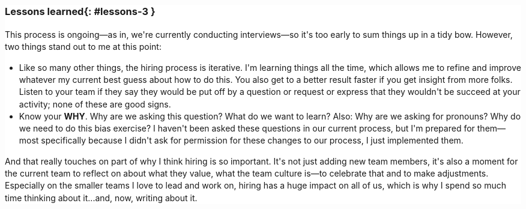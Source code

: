 ### Lessons learned{: #lessons-3 }
This process is ongoing&mdash;as in, we're currently conducting interviews&mdash;so it's too early to sum things up in a tidy bow. However, two things stand out to me at this point:

- Like so many other things, the hiring process is iterative. I'm learning things all the time, which allows me to refine and improve whatever my current best guess about how to do this. You also get to a better result faster if you get insight from more folks. Listen to your team if they say they would be put off by a question or request or express that they wouldn't be succeed at your activity; none of these are good signs.
- Know your **WHY**. Why are we asking this question? What do we want to learn? Also: Why are we asking for pronouns? Why do we need to do this bias exercise? I haven't been asked these questions in our current process, but I'm prepared for them&mdash;most specifically because I didn't ask for permission for these changes to our process, I just implemented them.

And that really touches on part of why I think hiring is so important. It's not just adding new team members, it's also a moment for the current team to reflect on about what they value, what the team culture is&mdash;to celebrate that and to make adjustments. Especially on the smaller teams I love to lead and work on, hiring has a huge impact on all of us, which is why I spend so much time thinking about it...and, now, writing about it.
